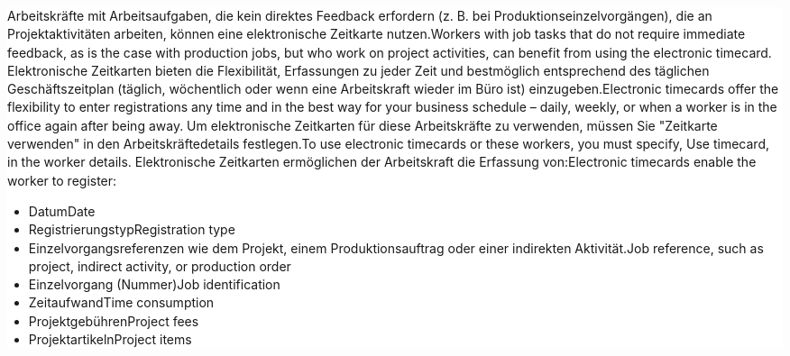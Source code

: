 <span data-ttu-id="55ce7-184">Arbeitskräfte mit Arbeitsaufgaben, die kein direktes Feedback erfordern (z. B. bei Produktionseinzelvorgängen), die an Projektaktivitäten arbeiten, können eine elektronische Zeitkarte nutzen.</span><span class="sxs-lookup"><span data-stu-id="55ce7-184">Workers with job tasks that do not require immediate feedback, as is the case with production jobs, but who work on project activities, can benefit from using the electronic timecard.</span></span> <span data-ttu-id="55ce7-185">Elektronische Zeitkarten bieten die Flexibilität, Erfassungen zu jeder Zeit und bestmöglich entsprechend des täglichen Geschäftszeitplan (täglich, wöchentlich oder wenn eine Arbeitskraft wieder im Büro ist) einzugeben.</span><span class="sxs-lookup"><span data-stu-id="55ce7-185">Electronic timecards offer the flexibility to enter registrations any time and in the best way for your business schedule – daily, weekly, or when a worker is in the office again after being away.</span></span> <span data-ttu-id="55ce7-186">Um elektronische Zeitkarten für diese Arbeitskräfte zu verwenden, müssen Sie "Zeitkarte verwenden" in den Arbeitskräftedetails festlegen.</span><span class="sxs-lookup"><span data-stu-id="55ce7-186">To use electronic timecards or these workers, you must specify, Use timecard, in the worker details.</span></span> <span data-ttu-id="55ce7-187">Elektronische Zeitkarten ermöglichen der Arbeitskraft die Erfassung von:</span><span class="sxs-lookup"><span data-stu-id="55ce7-187">Electronic timecards enable the worker to register:</span></span>

-   <span data-ttu-id="55ce7-188">Datum</span><span class="sxs-lookup"><span data-stu-id="55ce7-188">Date</span></span>
-   <span data-ttu-id="55ce7-189">Registrierungstyp</span><span class="sxs-lookup"><span data-stu-id="55ce7-189">Registration type</span></span>
-   <span data-ttu-id="55ce7-190">Einzelvorgangsreferenzen wie dem Projekt, einem Produktionsauftrag oder einer indirekten Aktivität.</span><span class="sxs-lookup"><span data-stu-id="55ce7-190">Job reference, such as project, indirect activity, or production order</span></span>
-   <span data-ttu-id="55ce7-191">Einzelvorgang (Nummer)</span><span class="sxs-lookup"><span data-stu-id="55ce7-191">Job identification</span></span>
-   <span data-ttu-id="55ce7-192">Zeitaufwand</span><span class="sxs-lookup"><span data-stu-id="55ce7-192">Time consumption</span></span>
-   <span data-ttu-id="55ce7-193">Projektgebühren</span><span class="sxs-lookup"><span data-stu-id="55ce7-193">Project fees</span></span>
-   <span data-ttu-id="55ce7-194">Projektartikeln</span><span class="sxs-lookup"><span data-stu-id="55ce7-194">Project items</span></span>




